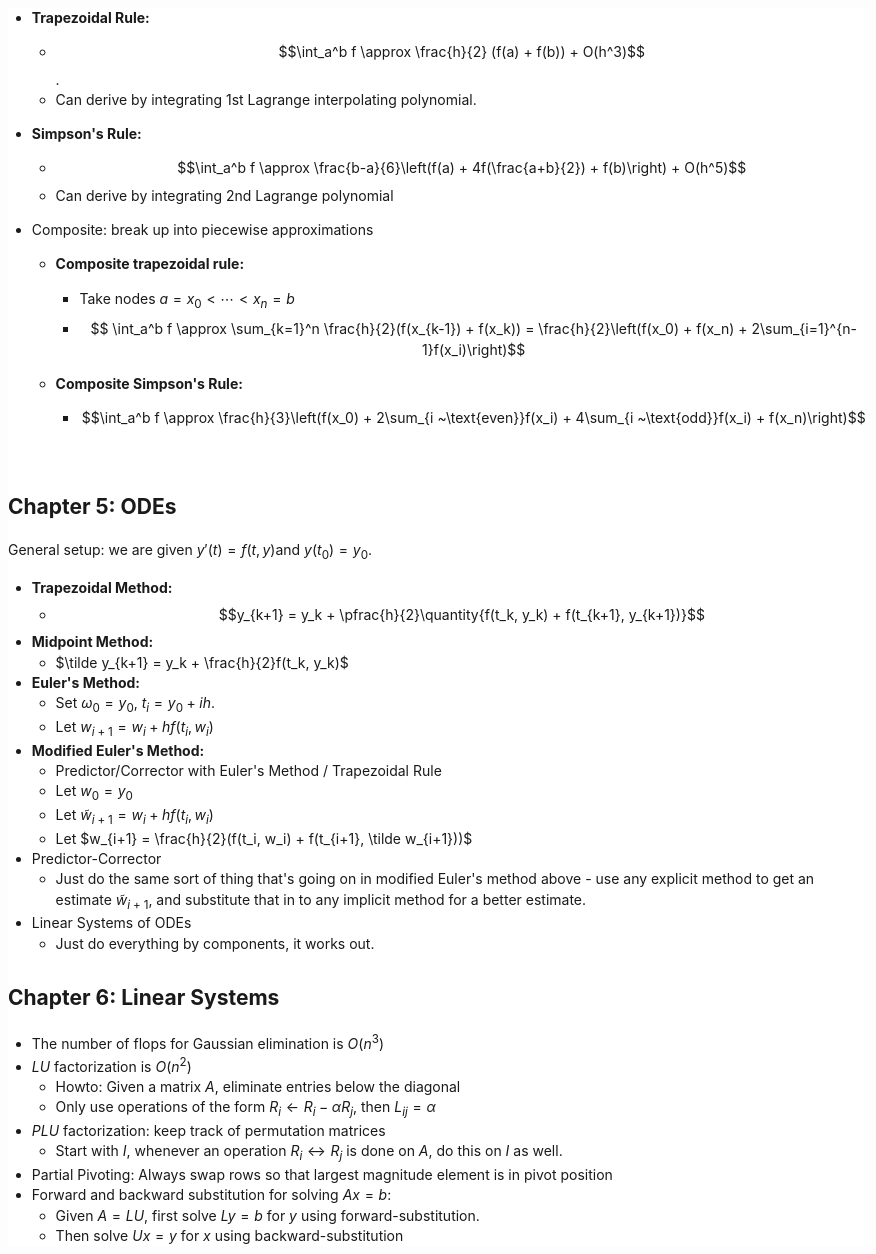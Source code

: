 - **Trapezoidal Rule:**
  - $$\int_a^b f \approx \frac{h}{2} (f(a) + f(b)) + O(h^3)$$.
  - Can derive by integrating 1st Lagrange interpolating polynomial.

- **Simpson's Rule:**
  - $$\int_a^b f \approx \frac{b-a}{6}\left(f(a) + 4f(\frac{a+b}{2}) + f(b)\right) + O(h^5)$$
  - Can derive by integrating 2nd Lagrange polynomial

- Composite: break up into piecewise approximations
  - **Composite trapezoidal rule:**

    - Take nodes $a=x_0 < \cdots < x_n = b$
    - $$ \int_a^b f \approx \sum_{k=1}^n \frac{h}{2}(f(x_{k-1}) + f(x_k)) = \frac{h}{2}\left(f(x_0) + f(x_n) + 2\sum_{i=1}^{n-1}f(x_i)\right)$$

  - **Composite Simpson's Rule:**
    - $$\int_a^b f \approx \frac{h}{3}\left(f(x_0) + 2\sum_{i ~\text{even}}f(x_i) + 4\sum_{i ~\text{odd}}f(x_i) + f(x_n)\right)$$

    ​

## Chapter 5: ODEs

General setup: we are given $y'(t) = f(t,y)​$ and $y(t_0) = y_0​$.

- **Trapezoidal Method:**
  - $$y_{k+1} = y_k + \pfrac{h}{2}\quantity{f(t_k, y_k) + f(t_{k+1}, y_{k+1})}$$
- **Midpoint Method:**
  - $\tilde y_{k+1} = y_k + \frac{h}{2}f(t_k, y_k)$
- **Euler's Method:**
  - Set $\omega_0 =y_0$, $t_i = y_0 + ih$.
  - Let $w_{i+1} = w_i + hf(t_i, w_i)$
- **Modified Euler's Method:**
  - Predictor/Corrector with Euler's Method / Trapezoidal Rule
  - Let $w_0 = y_0$
  - Let $\tilde w_{i+1} = w_i + hf(t_i, w_i)$
  - Let $w_{i+1} = \frac{h}{2}(f(t_i, w_i) + f(t_{i+1}, \tilde w_{i+1}))$
- Predictor-Corrector
  - Just do the same sort of thing that's going on in modified Euler's method above - use any explicit method to get an estimate $\tilde w_{i+1}$, and substitute that in to any implicit method for a better estimate.
- Linear Systems of ODEs
  - Just do everything by components, it works out.

## Chapter 6: Linear Systems

- The number of flops for Gaussian elimination is $O(n^3)$
- $LU$ factorization is $O(n^2)$
  - Howto: Given a matrix $A$, eliminate entries below the diagonal
  - Only use operations of the form $R_i \leftarrow R_i - \alpha R_j$, then $L_{ij} = \alpha$
- $PLU$ factorization: keep track of permutation matrices
  - Start with $I$, whenever an operation $R_i \leftrightarrow R_j$ is done on $A$, do this on $I$ as well.
- Partial Pivoting: Always swap rows so that largest magnitude element is in pivot position
- Forward and backward substitution for solving $Ax = b$:
  - Given $A = LU$, first solve $Ly = b$ for $y$ using forward-substitution.
  - Then solve $Ux = y$ for $x$ using backward-substitution

